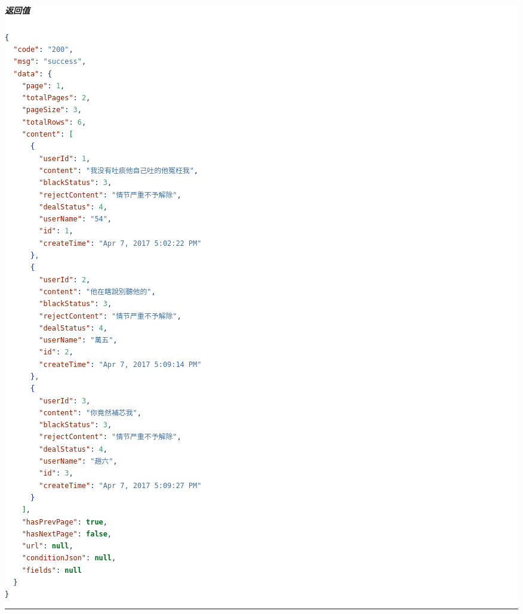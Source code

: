 #####  返回值
```json
{
  "code": "200",
  "msg": "success",
  "data": {
    "page": 1,
    "totalPages": 2,
    "pageSize": 3,
    "totalRows": 6,
    "content": [
      {
        "userId": 1,
        "content": "我没有吐痰他自己吐的他冤枉我",
        "blackStatus": 3,
        "rejectContent": "情节严重不予解除",
        "dealStatus": 4,
        "userName": "54",
        "id": 1,
        "createTime": "Apr 7, 2017 5:02:22 PM"
      },
      {
        "userId": 2,
        "content": "他在瞎說別聽他的",
        "blackStatus": 3,
        "rejectContent": "情节严重不予解除",
        "dealStatus": 4,
        "userName": "萬五",
        "id": 2,
        "createTime": "Apr 7, 2017 5:09:14 PM"
      },
      {
        "userId": 3,
        "content": "你竟然補芯我",
        "blackStatus": 3,
        "rejectContent": "情节严重不予解除",
        "dealStatus": 4,
        "userName": "趙六",
        "id": 3,
        "createTime": "Apr 7, 2017 5:09:27 PM"
      }
    ],
    "hasPrevPage": true,
    "hasNextPage": false,
    "url": null,
    "conditionJson": null,
    "fields": null
  }
}
```
---------------------------
